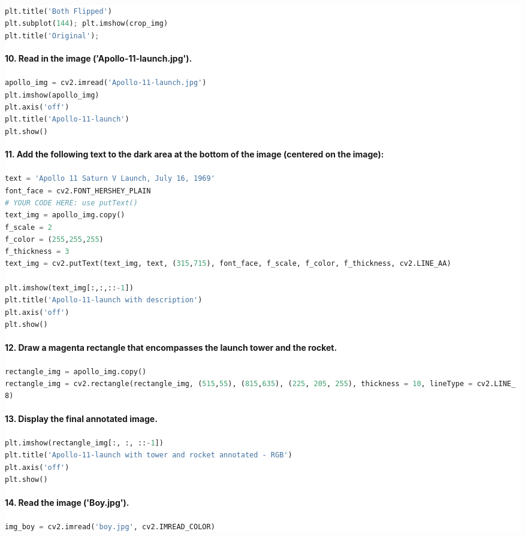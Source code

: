 ```python
plt.title('Both Flipped')
plt.subplot(144); plt.imshow(crop_img)
plt.title('Original');
```

#### 10. Read in the image ('Apollo-11-launch.jpg').
```python
apollo_img = cv2.imread('Apollo-11-launch.jpg')
plt.imshow(apollo_img)
plt.axis('off')
plt.title('Apollo-11-launch')
plt.show()
```

#### 11. Add the following text to the dark area at the bottom of the image (centered on the image):
```python
text = 'Apollo 11 Saturn V Launch, July 16, 1969'
font_face = cv2.FONT_HERSHEY_PLAIN
# YOUR CODE HERE: use putText()
text_img = apollo_img.copy()
f_scale = 2
f_color = (255,255,255)
f_thickness = 3
text_img = cv2.putText(text_img, text, (315,715), font_face, f_scale, f_color, f_thickness, cv2.LINE_AA)

plt.imshow(text_img[:,:,::-1])
plt.title('Apollo-11-launch with description')
plt.axis('off')
plt.show()
```

#### 12. Draw a magenta rectangle that encompasses the launch tower and the rocket.
```python
rectangle_img = apollo_img.copy()
rectangle_img = cv2.rectangle(rectangle_img, (515,55), (815,635), (225, 205, 255), thickness = 10, lineType = cv2.LINE_8)

```

#### 13. Display the final annotated image.
```python
plt.imshow(rectangle_img[:, :, ::-1])
plt.title('Apollo-11-launch with tower and rocket annotated - RGB')
plt.axis('off')
plt.show()
```

#### 14. Read the image ('Boy.jpg').
```python
img_boy = cv2.imread('boy.jpg', cv2.IMREAD_COLOR)
```
